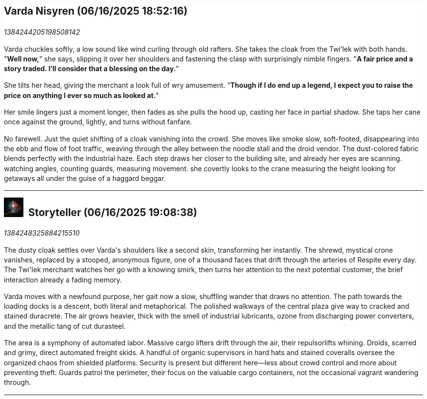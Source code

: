 ## **Varda Nisyren** (06/16/2025 18:52:16) <br style='clear: both;'>

*1384244205198508142*

Varda chuckles softly, a low sound like wind curling through old rafters. She takes the cloak from the Twi’lek with both hands. "**Well now,**"  she says, slipping it over her shoulders and fastening the clasp with surprisingly nimble fingers. "**A fair price and a story traded. I’ll consider that a blessing on the day.**"

She tilts her head, giving the merchant a look full of wry amusement. "**Though if I do end up a legend, I expect you to raise the price on anything I ever so much as looked at.**"

Her smile lingers just a moment longer, then fades as she pulls the hood up, casting her face in partial shadow. She taps her cane once against the ground, lightly, and turns without fanfare.

No farewell. Just the quiet shifting of a cloak vanishing into the crowd. She moves like smoke slow, soft-footed, disappearing into the ebb and flow of foot traffic, weaving through the alley between the noodle stall and the droid vendor. The dust-colored fabric blends perfectly with the industrial haze. Each step draws her closer to the building site, and already her eyes are scanning. watching angles, counting guards, measuring movement. she covertly looks to the crane measuring the height looking for getaways all under the guise of a haggard beggar.

---

<img src="avatars/1382501818768298095/b8ff56e6117f4cd57f52136a4c89f939.png" alt="avatar" style="width: 40px; height: 40px; margin-right: 10px;" width="40" height="40" align="left">

## **Storyteller** (06/16/2025 19:08:38) <br style='clear: both;'>

*1384248325884215510*

The dusty cloak settles over Varda's shoulders like a second skin, transforming her instantly. The shrewd, mystical crone vanishes, replaced by a stooped, anonymous figure, one of a thousand faces that drift through the arteries of Respite every day. The Twi'lek merchant watches her go with a knowing smirk, then turns her attention to the next potential customer, the brief interaction already a fading memory.

Varda moves with a newfound purpose, her gait now a slow, shuffling wander that draws no attention. The path towards the loading docks is a descent, both literal and metaphorical. The polished walkways of the central plaza give way to cracked and stained duracrete. The air grows heavier, thick with the smell of industrial lubricants, ozone from discharging power converters, and the metallic tang of cut durasteel.

The area is a symphony of automated labor. Massive cargo lifters drift through the air, their repulsorlifts whining. Droids, scarred and grimy, direct automated freight skids. A handful of organic supervisors in hard hats and stained coveralls oversee the organized chaos from shielded platforms. Security is present but different here—less about crowd control and more about preventing theft. Guards patrol the perimeter, their focus on the valuable cargo containers, not the occasional vagrant wandering through.

---